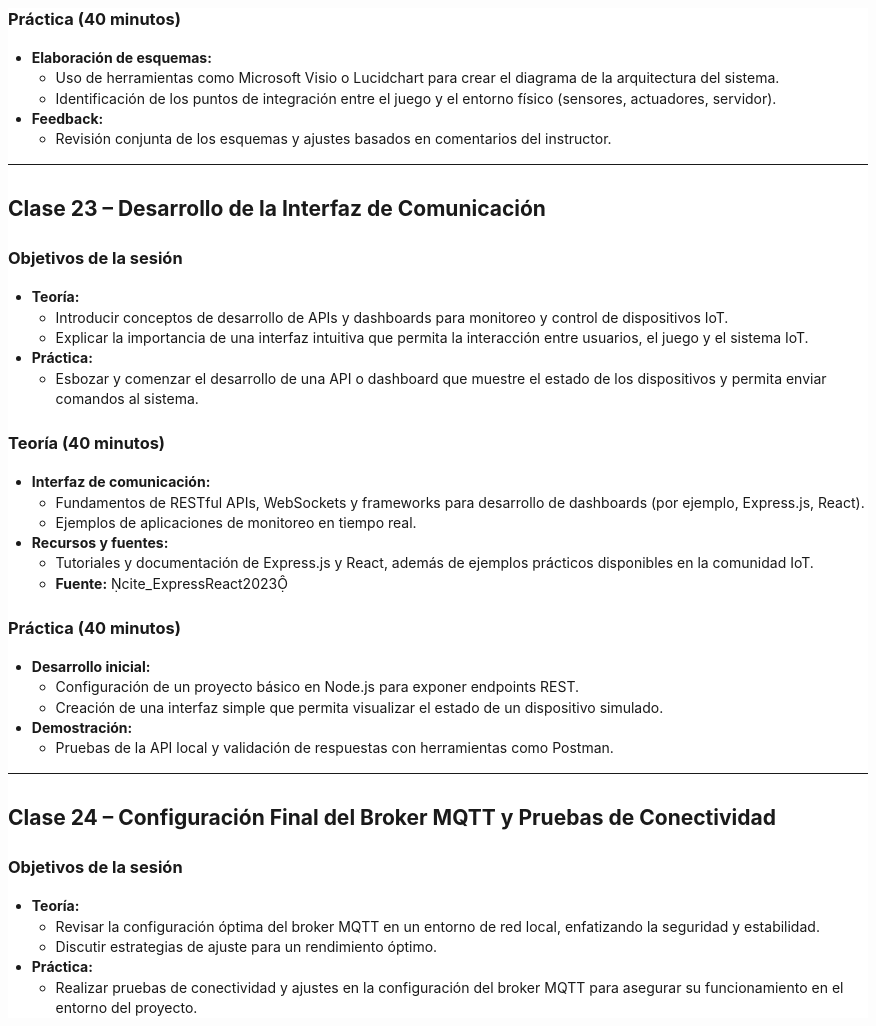 ### Práctica (40 minutos)
- **Elaboración de esquemas:**  
  - Uso de herramientas como Microsoft Visio o Lucidchart para crear el diagrama de la arquitectura del sistema.  
  - Identificación de los puntos de integración entre el juego y el entorno físico (sensores, actuadores, servidor).
- **Feedback:**  
  - Revisión conjunta de los esquemas y ajustes basados en comentarios del instructor.

---

## Clase 23 – Desarrollo de la Interfaz de Comunicación

### Objetivos de la sesión
- **Teoría:**  
  - Introducir conceptos de desarrollo de APIs y dashboards para monitoreo y control de dispositivos IoT.  
  - Explicar la importancia de una interfaz intuitiva que permita la interacción entre usuarios, el juego y el sistema IoT.
- **Práctica:**  
  - Esbozar y comenzar el desarrollo de una API o dashboard que muestre el estado de los dispositivos y permita enviar comandos al sistema.

### Teoría (40 minutos)
- **Interfaz de comunicación:**  
  - Fundamentos de RESTful APIs, WebSockets y frameworks para desarrollo de dashboards (por ejemplo, Express.js, React).  
  - Ejemplos de aplicaciones de monitoreo en tiempo real.
- **Recursos y fuentes:**  
  - Tutoriales y documentación de Express.js y React, además de ejemplos prácticos disponibles en la comunidad IoT.  
  - **Fuente:** cite_ExpressReact2023

### Práctica (40 minutos)
- **Desarrollo inicial:**  
  - Configuración de un proyecto básico en Node.js para exponer endpoints REST.  
  - Creación de una interfaz simple que permita visualizar el estado de un dispositivo simulado.
- **Demostración:**  
  - Pruebas de la API local y validación de respuestas con herramientas como Postman.

---

## Clase 24 – Configuración Final del Broker MQTT y Pruebas de Conectividad

### Objetivos de la sesión
- **Teoría:**  
  - Revisar la configuración óptima del broker MQTT en un entorno de red local, enfatizando la seguridad y estabilidad.  
  - Discutir estrategias de ajuste para un rendimiento óptimo.
- **Práctica:**  
  - Realizar pruebas de conectividad y ajustes en la configuración del broker MQTT para asegurar su funcionamiento en el entorno del proyecto.
